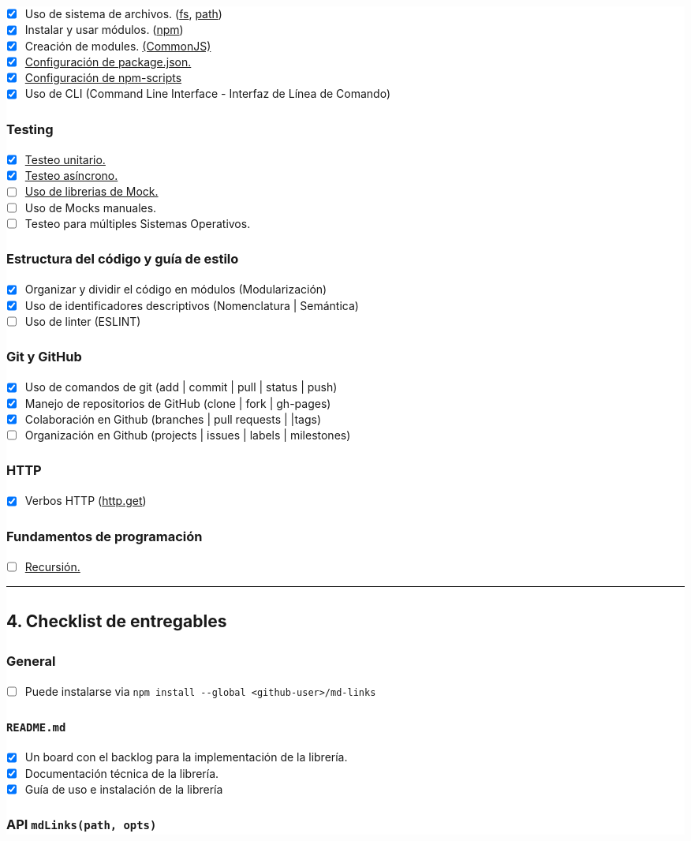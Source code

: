 * [x] Uso de sistema de archivos. ([fs](https://nodejs.org/api/fs.html), [path](https://nodejs.org/api/path.html))
* [x] Instalar y usar módulos. ([npm](https://www.npmjs.com/))
* [x] Creación de modules. [(CommonJS)](https://nodejs.org/docs/latest-v0.10.x/api/modules.html)
* [x] [Configuración de package.json.](https://docs.npmjs.com/files/package.json)
* [x] [Configuración de npm-scripts](https://docs.npmjs.com/misc/scripts)
* [x] Uso de CLI (Command Line Interface - Interfaz de Línea de Comando)

### Testing

* [x] [Testeo unitario.](https://jestjs.io/docs/es-ES/getting-started)
* [x] [Testeo asíncrono.](https://jestjs.io/docs/es-ES/asynchronous)
* [ ] [Uso de librerias de Mock.](https://jestjs.io/docs/es-ES/manual-mocks)
* [ ] Uso de Mocks manuales.
* [ ] Testeo para múltiples Sistemas Operativos.

### Estructura del código y guía de estilo

* [x] Organizar y dividir el código en módulos (Modularización)
* [x] Uso de identificadores descriptivos (Nomenclatura | Semántica)
* [ ] Uso de linter (ESLINT)

### Git y GitHub

* [x] Uso de comandos de git (add | commit | pull | status | push)
* [x] Manejo de repositorios de GitHub (clone | fork | gh-pages)
* [x] Colaboración en Github (branches | pull requests | |tags)
* [ ] Organización en Github (projects | issues | labels | milestones)

### HTTP

* [x] Verbos HTTP ([http.get](https://nodejs.org/api/http.html#http_http_get_options_callback))

### Fundamentos de programación

* [ ] [Recursión.](https://www.youtube.com/watch?v=lPPgY3HLlhQ)

_______________________________________________________________________________

## 4. Checklist de entregables

### General

* [ ] Puede instalarse via `npm install --global <github-user>/md-links`

### `README.md`

* [x] Un board con el backlog para la implementación de la librería.
* [x] Documentación técnica de la librería.
* [x] Guía de uso e instalación de la librería

### API `mdLinks(path, opts)`
